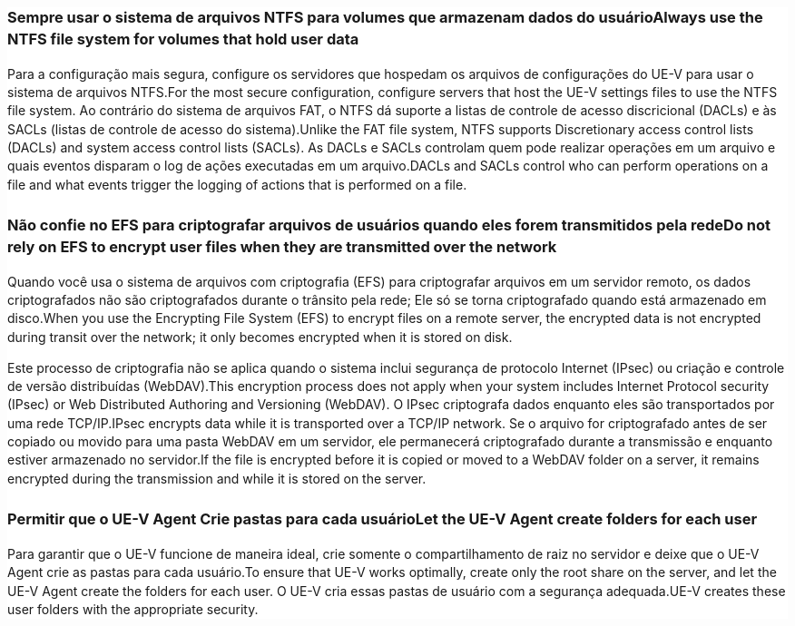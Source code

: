 ### <span data-ttu-id="73bd1-187">Sempre usar o sistema de arquivos NTFS para volumes que armazenam dados do usuário</span><span class="sxs-lookup"><span data-stu-id="73bd1-187">Always use the NTFS file system for volumes that hold user data</span></span>

<span data-ttu-id="73bd1-188">Para a configuração mais segura, configure os servidores que hospedam os arquivos de configurações do UE-V para usar o sistema de arquivos NTFS.</span><span class="sxs-lookup"><span data-stu-id="73bd1-188">For the most secure configuration, configure servers that host the UE-V settings files to use the NTFS file system.</span></span> <span data-ttu-id="73bd1-189">Ao contrário do sistema de arquivos FAT, o NTFS dá suporte a listas de controle de acesso discricional (DACLs) e às SACLs (listas de controle de acesso do sistema).</span><span class="sxs-lookup"><span data-stu-id="73bd1-189">Unlike the FAT file system, NTFS supports Discretionary access control lists (DACLs) and system access control lists (SACLs).</span></span> <span data-ttu-id="73bd1-190">As DACLs e SACLs controlam quem pode realizar operações em um arquivo e quais eventos disparam o log de ações executadas em um arquivo.</span><span class="sxs-lookup"><span data-stu-id="73bd1-190">DACLs and SACLs control who can perform operations on a file and what events trigger the logging of actions that is performed on a file.</span></span>

### <span data-ttu-id="73bd1-191">Não confie no EFS para criptografar arquivos de usuários quando eles forem transmitidos pela rede</span><span class="sxs-lookup"><span data-stu-id="73bd1-191">Do not rely on EFS to encrypt user files when they are transmitted over the network</span></span>

<span data-ttu-id="73bd1-192">Quando você usa o sistema de arquivos com criptografia (EFS) para criptografar arquivos em um servidor remoto, os dados criptografados não são criptografados durante o trânsito pela rede; Ele só se torna criptografado quando está armazenado em disco.</span><span class="sxs-lookup"><span data-stu-id="73bd1-192">When you use the Encrypting File System (EFS) to encrypt files on a remote server, the encrypted data is not encrypted during transit over the network; it only becomes encrypted when it is stored on disk.</span></span>

<span data-ttu-id="73bd1-193">Este processo de criptografia não se aplica quando o sistema inclui segurança de protocolo Internet (IPsec) ou criação e controle de versão distribuídas (WebDAV).</span><span class="sxs-lookup"><span data-stu-id="73bd1-193">This encryption process does not apply when your system includes Internet Protocol security (IPsec) or Web Distributed Authoring and Versioning (WebDAV).</span></span> <span data-ttu-id="73bd1-194">O IPsec criptografa dados enquanto eles são transportados por uma rede TCP/IP.</span><span class="sxs-lookup"><span data-stu-id="73bd1-194">IPsec encrypts data while it is transported over a TCP/IP network.</span></span> <span data-ttu-id="73bd1-195">Se o arquivo for criptografado antes de ser copiado ou movido para uma pasta WebDAV em um servidor, ele permanecerá criptografado durante a transmissão e enquanto estiver armazenado no servidor.</span><span class="sxs-lookup"><span data-stu-id="73bd1-195">If the file is encrypted before it is copied or moved to a WebDAV folder on a server, it remains encrypted during the transmission and while it is stored on the server.</span></span>

### <span data-ttu-id="73bd1-196">Permitir que o UE-V Agent Crie pastas para cada usuário</span><span class="sxs-lookup"><span data-stu-id="73bd1-196">Let the UE-V Agent create folders for each user</span></span>

<span data-ttu-id="73bd1-197">Para garantir que o UE-V funcione de maneira ideal, crie somente o compartilhamento de raiz no servidor e deixe que o UE-V Agent crie as pastas para cada usuário.</span><span class="sxs-lookup"><span data-stu-id="73bd1-197">To ensure that UE-V works optimally, create only the root share on the server, and let the UE-V Agent create the folders for each user.</span></span> <span data-ttu-id="73bd1-198">O UE-V cria essas pastas de usuário com a segurança adequada.</span><span class="sxs-lookup"><span data-stu-id="73bd1-198">UE-V creates these user folders with the appropriate security.</span></span>
